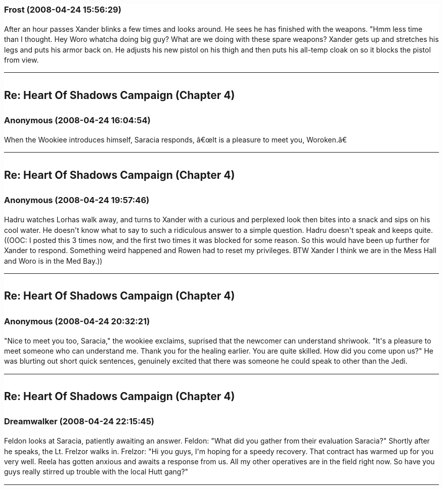 ### **Frost** (2008-04-24 15:56:29)

After an hour passes Xander blinks a few times and looks around. He sees he has finished with the weapons.
"Hmm less time than I thought. Hey Woro whatcha doing big guy? What are we doing with these spare weapons?
Xander gets up and stretches his legs and puts his armor back on. He adjusts his new pistol on his thigh and then puts his all-temp cloak on so it blocks the pistol from view.

---

## Re: Heart Of Shadows Campaign (Chapter 4)

### **Anonymous** (2008-04-24 16:04:54)

When the Wookiee introduces himself, Saracia responds, â€œIt is a pleasure to meet you, Woroken.â€

---

## Re: Heart Of Shadows Campaign (Chapter 4)

### **Anonymous** (2008-04-24 19:57:46)

Hadru watches Lorhas walk away, and turns to Xander with a curious and perplexed look then bites into a snack and sips on his cool water. He doesn't know what to say to such a ridiculous answer to a simple question. Hadru doesn't speak and keeps quite.
((OOC: I posted this 3 times now, and the first two times it was blocked for some reason. So this would have been up further for Xander to respond. Something weird happened and Rowen had to reset my privileges. BTW Xander I think we are in the Mess Hall and Woro is in the Med Bay.))

---

## Re: Heart Of Shadows Campaign (Chapter 4)

### **Anonymous** (2008-04-24 20:32:21)

"Nice to meet you too, Saracia," the wookiee exclaims, suprised that the newcomer can understand shriwook. "It's a pleasure to meet someone who can understand me. Thank you for the healing earlier. You are quite skilled. How did you come upon us?" He was blurting out short quick sentences, genuinely excited that there was someone he could speak to other than the Jedi.

---

## Re: Heart Of Shadows Campaign (Chapter 4)

### **Dreamwalker** (2008-04-24 22:15:45)

Feldon looks at Saracia, patiently awaiting an answer.
Feldon: "What did you gather from their evaluation Saracia?"
Shortly after he speaks, the Lt. Frelzor walks in.
Frelzor: "Hi you guys, I'm hoping for a speedy recovery. That contract has warmed up for you very well. Reela has gotten anxious and awaits a response from us. All my other operatives are in the field right now. So have you guys really stirred up trouble with the local Hutt gang?"

---